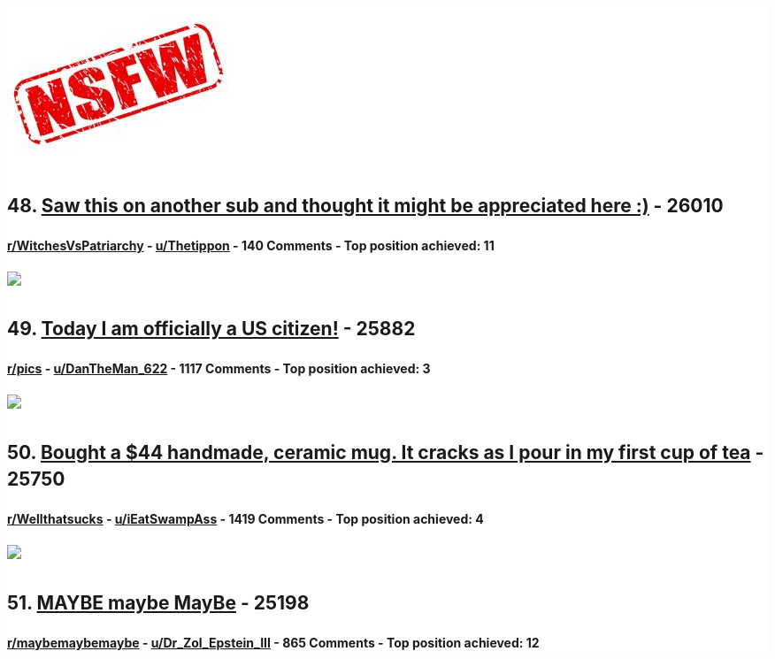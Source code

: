 <a href="https://v.redd.it/bg1v5tdnqj7a1"><img src="https://github.com/mgerb/top-of-reddit/raw/master/nsfw.jpg"></img></a>

## 48. [Saw this on another sub and thought it might be appreciated here :)](http://reddit.com/r/WitchesVsPatriarchy/comments/zsskz2/saw_this_on_another_sub_and_thought_it_might_be/) - 26010
#### [r/WitchesVsPatriarchy](http://reddit.com/r/WitchesVsPatriarchy) - [u/Thetippon](http://reddit.com/u/Thetippon) - 140 Comments - Top position achieved: 11

<a href="https://i.imgur.com/KZkuiEd.png"><img src="https://b.thumbs.redditmedia.com/Z-djLbX30EJc4micuZXpxtkznt6XYksLl-93538fKmQ.jpg"></img></a>

## 49. [Today I am officially a US citizen!](http://reddit.com/r/pics/comments/zszvf7/today_i_am_officially_a_us_citizen/) - 25882
#### [r/pics](http://reddit.com/r/pics) - [u/DanTheMan_622](http://reddit.com/u/DanTheMan_622) - 1117 Comments - Top position achieved: 3

<a href="https://i.redd.it/ac3hx1zgpk7a1.jpg"><img src="https://a.thumbs.redditmedia.com/aFDm-LWtM4BS_UYQ_Zj9MpnOX0qV36MF2iOmWcNQMt0.jpg"></img></a>

## 50. [Bought a $44 handmade, ceramic mug. It cracks as I pour in my first cup of tea](http://reddit.com/r/Wellthatsucks/comments/zsni4r/bought_a_44_handmade_ceramic_mug_it_cracks_as_i/) - 25750
#### [r/Wellthatsucks](http://reddit.com/r/Wellthatsucks) - [u/iEatSwampAss](http://reddit.com/u/iEatSwampAss) - 1419 Comments - Top position achieved: 4

<a href="https://i.redd.it/pyyhtb625i7a1.jpg"><img src="https://b.thumbs.redditmedia.com/D-anRJgNDC5c3SmF-vjJ76G-wzxCBkV7o0pv5n9k_xQ.jpg"></img></a>

## 51. [MAYBE maybe MayBe](http://reddit.com/r/maybemaybemaybe/comments/zsux0p/maybe_maybe_maybe/) - 25198
#### [r/maybemaybemaybe](http://reddit.com/r/maybemaybemaybe) - [u/Dr_Zol_Epstein_III](http://reddit.com/u/Dr_Zol_Epstein_III) - 865 Comments - Top position achieved: 12
